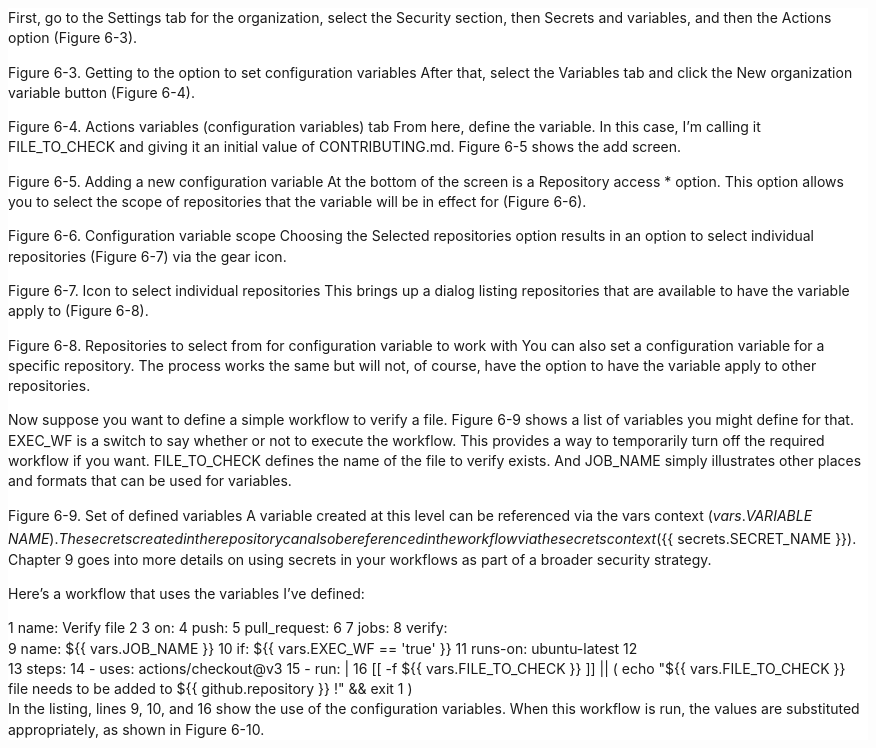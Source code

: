 First, go to the Settings tab for the organization, select the Security section, then Secrets and variables, and then the Actions option (Figure 6-3).


Figure 6-3. Getting to the option to set configuration variables
After that, select the Variables tab and click the New organization variable button (Figure 6-4).


Figure 6-4. Actions variables (configuration variables) tab
From here, define the variable. In this case, I’m calling it FILE_TO_CHECK and giving it an initial value of CONTRIBUTING.md. Figure 6-5 shows the add screen.


Figure 6-5. Adding a new configuration variable
At the bottom of the screen is a Repository access * option. This option allows you to select the scope of repositories that the variable will be in effect for (Figure 6-6).


Figure 6-6. Configuration variable scope
Choosing the Selected repositories option results in an option to select individual repositories (Figure 6-7) via the gear icon.


Figure 6-7. Icon to select individual repositories
This brings up a dialog listing repositories that are available to have the variable apply to (Figure 6-8).


Figure 6-8. Repositories to select from for configuration variable to work with
You can also set a configuration variable for a specific repository. The process works the same but will not, of course, have the option to have the variable apply to other repositories.

Now suppose you want to define a simple workflow to verify a file. Figure 6-9 shows a list of variables you might define for that. EXEC_WF is a switch to say whether or not to execute the workflow. This provides a way to temporarily turn off the required workflow if you want. FILE_TO_CHECK defines the name of the file to verify exists. And JOB_NAME simply illustrates other places and formats that can be used for variables.


Figure 6-9. Set of defined variables
A variable created at this level can be referenced via the vars context (${{ vars.​VARI⁠ABLE_​NAME }}). The secrets created in the repository can also be referenced in the workflow via the secrets context (${{ secrets.SECRET_NAME }}). Chapter 9 goes into more details on using secrets in your workflows as part of a broader security strategy.

Here’s a workflow that uses the variables I’ve defined:


 1 name: Verify file
 2
 3 on:
 4   push:
 5   pull_request:
 6 
 7 jobs:
 8   verify:  
 9     name: ${{ vars.JOB_NAME }}
10     if: ${{ vars.EXEC_WF == 'true' }}
11     runs-on: ubuntu-latest
12    
13     steps:
14       - uses: actions/checkout@v3
15       - run: |
16           [[ -f ${{ vars.FILE_TO_CHECK }} ]] || 
( echo "${{ vars.FILE_TO_CHECK }} file needs to be added to 
${{ github.repository }} !" && exit 1 )                
In the listing, lines 9, 10, and 16 show the use of the configuration variables. When this workflow is run, the values are substituted appropriately, as shown in Figure 6-10.
